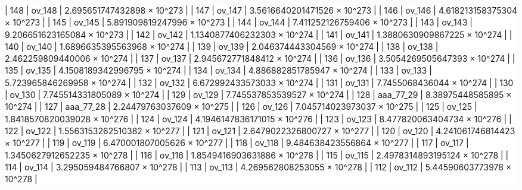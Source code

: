 | 148 | ov_148 | 2.695651747432898 × 10^273 |
| 147 | ov_147 | 3.5616640201471526 × 10^273 |
| 146 | ov_146 | 4.618213158375304 × 10^273 |
| 145 | ov_145 | 5.891909819247996 × 10^273 |
| 144 | ov_144 | 7.411252126759406 × 10^273 |
| 143 | ov_143 | 9.206651623165084 × 10^273 |
| 142 | ov_142 | 1.1340877406232303 × 10^274 |
| 141 | ov_141 | 1.3880630909867225 × 10^274 |
| 140 | ov_140 | 1.6896635395563968 × 10^274 |
| 139 | ov_139 | 2.046374443304569 × 10^274 |
| 138 | ov_138 | 2.462259809440006 × 10^274 |
| 137 | ov_137 | 2.945672771848412 × 10^274 |
| 136 | ov_136 | 3.5054269505647393 × 10^274 |
| 135 | ov_135 | 4.1508189342996795 × 10^274 |
| 134 | ov_134 | 4.886882851785947 × 10^274 |
| 133 | ov_133 | 5.723965846269958 × 10^274 |
| 132 | ov_132 | 6.672992433573033 × 10^274 |
| 131 | ov_131 | 7.7455068436044 × 10^274 |
| 130 | ov_130 | 7.745514331805089 × 10^274 |
| 129 | ov_129 | 7.745537853539527 × 10^274 |
| 128 | aaa_77_29 | 8.38975448585895 × 10^274 |
| 127 | aaa_77_28 | 2.24479763037609 × 10^275 |
| 126 | ov_126 | 7.045714023973037 × 10^275 |
| 125 | ov_125 | 1.8418570820039028 × 10^276 |
| 124 | ov_124 | 4.1946147836171015 × 10^276 |
| 123 | ov_123 | 8.477820063404734 × 10^276 |
| 122 | ov_122 | 1.5563153262510382 × 10^277 |
| 121 | ov_121 | 2.6479022326800727 × 10^277 |
| 120 | ov_120 | 4.241061746814423 × 10^277 |
| 119 | ov_119 | 6.470001807005626 × 10^277 |
| 118 | ov_118 | 9.484638423556864 × 10^277 |
| 117 | ov_117 | 1.3450627912652235 × 10^278 |
| 116 | ov_116 | 1.8549416903631886 × 10^278 |
| 115 | ov_115 | 2.4978314893195124 × 10^278 |
| 114 | ov_114 | 3.295059484766807 × 10^278 |
| 113 | ov_113 | 4.269562808253055 × 10^278 |
| 112 | ov_112 | 5.44590603773978 × 10^278 |